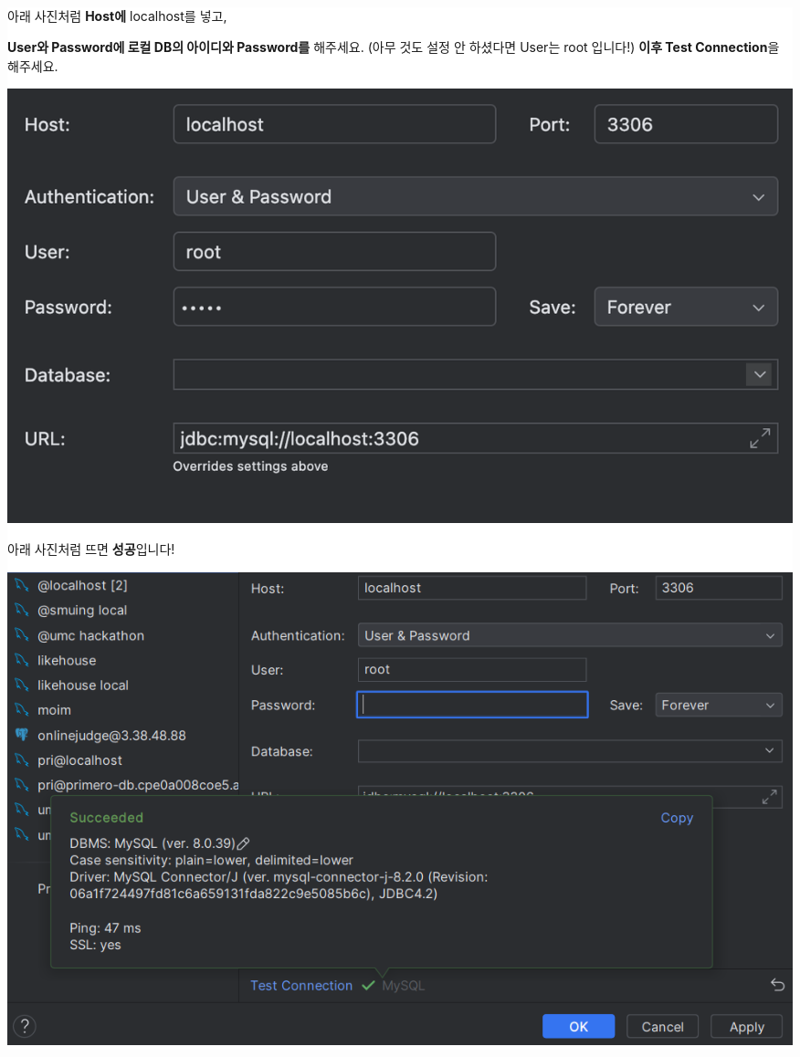 아래 사진처럼 **Host에** localhost를 넣고,

**User와 Password에 로컬 DB의 아이디와 Password를** 해주세요. (아무 것도 설정 안 하셨다면 User는 root 입니다!)
**이후 Test Connection**을 해주세요.

![스크린샷 2024-09-11 오후 9.18.12.png](%25E1%2584%2589%25E1%2585%25B3%25E1%2584%258F%25E1%2585%25B3%25E1%2584%2585%25E1%2585%25B5%25E1%2586%25AB%25E1%2584%2589%25E1%2585%25A3%25E1%2586%25BA_2024-09-11_%25E1%2584%258B%25E1%2585%25A9%25E1%2584%2592%25E1%2585%25AE_9.18.12.png)

아래 사진처럼 뜨면 **성공**입니다!

![image.png](image%2015.png)
